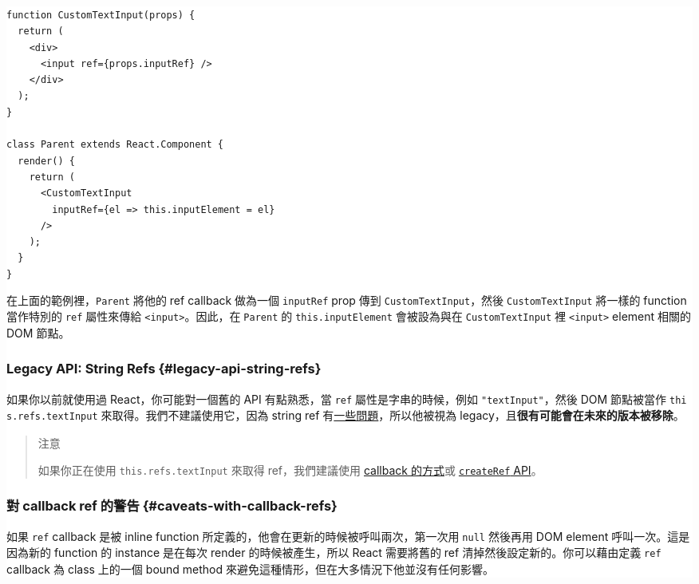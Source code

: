 ```javascript{4,13}
function CustomTextInput(props) {
  return (
    <div>
      <input ref={props.inputRef} />
    </div>
  );
}

class Parent extends React.Component {
  render() {
    return (
      <CustomTextInput
        inputRef={el => this.inputElement = el}
      />
    );
  }
}
```

在上面的範例裡，`Parent` 將他的 ref callback 做為一個 `inputRef` prop 傳到 `CustomTextInput`，然後 `CustomTextInput` 將一樣的 function 當作特別的 `ref` 屬性來傳給 `<input>`。因此，在 `Parent` 的 `this.inputElement` 會被設為與在 `CustomTextInput` 裡 `<input>` element 相關的 DOM 節點。

### Legacy API: String Refs {#legacy-api-string-refs}

如果你以前就使用過 React，你可能對一個舊的 API 有點熟悉，當 `ref` 屬性是字串的時候，例如 `"textInput"`，然後 DOM 節點被當作 `this.refs.textInput` 來取得。我們不建議使用它，因為 string ref 有[一些問題](https://github.com/facebook/react/pull/8333#issuecomment-271648615)，所以他被視為 legacy，且**很有可能會在未來的版本被移除**。

> 注意
>
> 如果你正在使用 `this.refs.textInput` 來取得 ref，我們建議使用 [callback 的方式](#callback-refs)或 [`createRef` API](#creating-refs)。

### 對 callback ref 的警告 {#caveats-with-callback-refs}

如果 `ref` callback 是被 inline function 所定義的，他會在更新的時候被呼叫兩次，第一次用 `null` 然後再用 DOM element 呼叫一次。這是因為新的 function 的 instance 是在每次 render 的時候被產生，所以 React 需要將舊的 ref 清掉然後設定新的。你可以藉由定義 `ref` callback 為 class 上的一個 bound method 來避免這種情形，但在大多情況下他並沒有任何影響。
